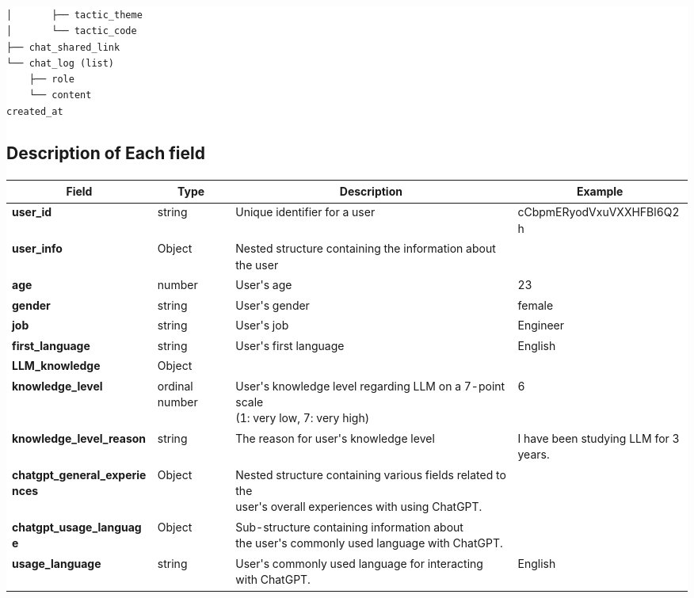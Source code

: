 ```
│       ├── tactic_theme
│       └── tactic_code
├── chat_shared_link
└── chat_log (list)
    ├── role
    └── content
created_at

```
## Description of Each field
| **Field**                            	| **Type**       	| **Description**                                                                                                                                                                                                                                          	| **Example**                                                                        	|
|--------------------------------------	|----------------	|----------------------------------------------------------------------------------------------------------------------------------------------------------------------------------------------------------------------------------------------------------	|------------------------------------------------------------------------------------	|
| **user_id**                          	| string         	| Unique identifier for a user                                                                                                                                                                                                                             	| cCbpmERyodVxuVXXHFBl6Q2h                                                           	|
| **user_info**                        	| Object         	| Nested structure containing the information about the user                                                                                                                                                                                               	|                                                                                    	|
| **age**                              	| number         	| User's age                                                                                                                                                                                                                                               	| 23                                                                                 	|
| **gender**                           	| string         	| User's gender                                                                                                                                                                                                                                            	| female                                                                             	|
| **job**                              	| string         	| User's job                                                                                                                                                                                                                                               	| Engineer                                                                           	|
| **first_language**                   	| string         	| User's first language                                                                                                                                                                                                                                    	| English                                                                            	|
| **LLM_knowledge**                    	| Object         	|                                                                                                                                                                                                                                                          	|                                                                                    	|
| **knowledge_level**                  	| ordinal number 	| User's knowledge level regarding LLM on a 7-point scale <br>(1: very low, 7: very high)                                                                                                                                                                  	| 6                                                                                  	|
| **knowledge_level_reason**           	| string         	| The reason for user's knowledge level                                                                                                                                                                                                                    	| I have been studying LLM for 3 years.                                              	|
| **chatgpt_general_experiences**      	| Object         	| Nested structure containing various fields related to the <br>user's overall experiences with using ChatGPT.                                                                                                                                             	|                                                                                    	|
| **chatgpt_usage_language**           	| Object         	| Sub-structure containing information about <br>the user's commonly used language with ChatGPT.                                                                                                                                                           	|                                                                                    	|
| **usage_language**                   	| string         	| User's commonly used language for interacting with ChatGPT.                                                                                                                                                                                              	| English                                                                            	|